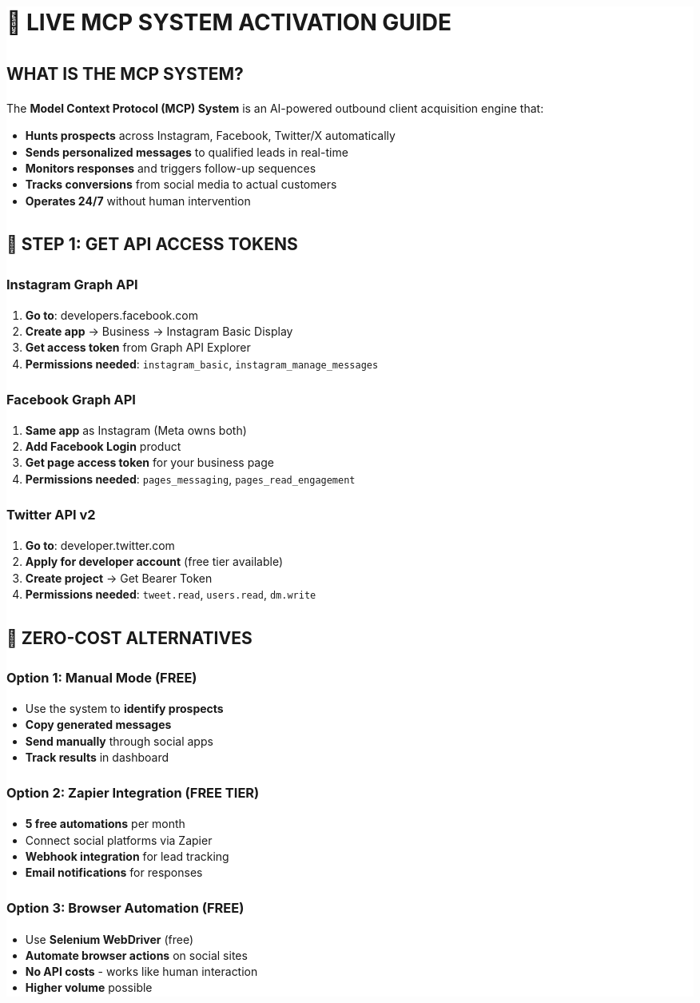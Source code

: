 # 🚀 LIVE MCP SYSTEM ACTIVATION GUIDE

## WHAT IS THE MCP SYSTEM?

The **Model Context Protocol (MCP) System** is an AI-powered outbound client acquisition engine that:

- **Hunts prospects** across Instagram, Facebook, Twitter/X automatically
- **Sends personalized messages** to qualified leads in real-time  
- **Monitors responses** and triggers follow-up sequences
- **Tracks conversions** from social media to actual customers
- **Operates 24/7** without human intervention

## 🔧 STEP 1: GET API ACCESS TOKENS

### Instagram Graph API
1. **Go to**: developers.facebook.com
2. **Create app** → Business → Instagram Basic Display
3. **Get access token** from Graph API Explorer
4. **Permissions needed**: `instagram_basic`, `instagram_manage_messages`

### Facebook Graph API  
1. **Same app** as Instagram (Meta owns both)
2. **Add Facebook Login** product
3. **Get page access token** for your business page
4. **Permissions needed**: `pages_messaging`, `pages_read_engagement`

### Twitter API v2
1. **Go to**: developer.twitter.com
2. **Apply for developer account** (free tier available)
3. **Create project** → Get Bearer Token
4. **Permissions needed**: `tweet.read`, `users.read`, `dm.write`

## 🚨 ZERO-COST ALTERNATIVES

### Option 1: Manual Mode (FREE)
- Use the system to **identify prospects**
- **Copy generated messages** 
- **Send manually** through social apps
- **Track results** in dashboard

### Option 2: Zapier Integration (FREE TIER)
- **5 free automations** per month
- Connect social platforms via Zapier
- **Webhook integration** for lead tracking
- **Email notifications** for responses

### Option 3: Browser Automation (FREE)
- Use **Selenium WebDriver** (free)
- **Automate browser actions** on social sites
- **No API costs** - works like human interaction
- **Higher volume** possible
